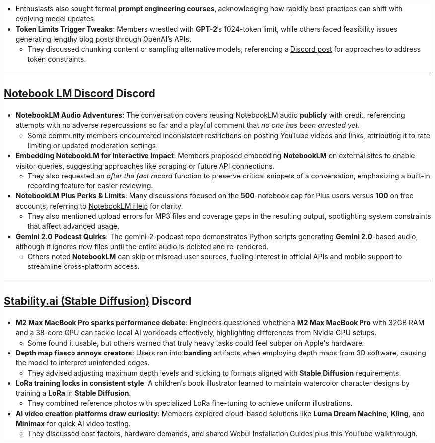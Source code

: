    - Enthusiasts also sought formal **prompt engineering courses**, acknowledging how rapidly best practices can shift with evolving model updates.
- **Token Limits Trigger Tweaks**: Members wrestled with **GPT-2**’s 1024-token limit, while others faced feasibility issues generating lengthy blog posts through OpenAI’s APIs.
   - They discussed chunking content or sampling alternative models, referencing a [Discord post](https://discordapp.com/channels/974519864045756446/1315696747279810711/1323428129083097158) for approaches to address token constraints.



---



## [Notebook LM Discord](https://discord.com/channels/1124402182171672732) Discord

- **NotebookLM Audio Adventures**: The conversation covers reusing NotebookLM audio **publicly** with credit, referencing attempts with no adverse repercussions so far and a playful comment that *no one has been arrested yet.*
   - Some community members encountered inconsistent restrictions on posting [YouTube videos](https://www.youtube.com/watch?v=4rdXYdMmrFg) and [links](https://youtu.be/ubA36TeoyM4), attributing it to rate limiting or updated moderation settings.
- **Embedding NotebookLM for Interactive Impact**: Members proposed embedding **NotebookLM** on external sites to enable visitor queries, suggesting approaches like scraping or future API connections.
   - They also requested an *after the fact record* function to preserve critical snippets of a conversation, emphasizing a built-in recording feature for easier reviewing.
- **NotebookLM Plus Perks & Limits**: Many discussions focused on the **500**-notebook cap for Plus users versus **100** on free accounts, referring to [NotebookLM Help](https://support.google.com/notebooklm/answer/15678219) for clarity.
   - They also mentioned upload errors for MP3 files and coverage gaps in the resulting output, spotlighting system constraints that affect advanced usage.
- **Gemini 2.0 Podcast Quirks**: The [gemini-2-podcast repo](https://github.com/agituts/gemini-2-podcast) demonstrates Python scripts generating **Gemini 2.0**-based audio, although it ignores new files until the entire audio is deleted and re-rendered.
   - Others noted **NotebookLM** can skip or misread user sources, fueling interest in official APIs and mobile support to streamline cross-platform access.



---



## [Stability.ai (Stable Diffusion)](https://discord.com/channels/1002292111942635562) Discord

- **M2 Max MacBook Pro sparks performance debate**: Engineers questioned whether a **M2 Max MacBook Pro** with 32GB RAM and a 38-core GPU can tackle local AI workloads effectively, highlighting differences from Nvidia GPU setups.
   - Some found it usable, but others warned that truly heavy tasks could feel subpar on Apple's hardware.
- **Depth map fiasco annoys creators**: Users ran into **banding** artifacts when employing depth maps from 3D software, causing the model to interpret unintended edges.
   - They advised adjusting maximum depth levels and sticking to formats aligned with **Stable Diffusion** requirements.
- **LoRa training locks in consistent style**: A children’s book illustrator learned to maintain watercolor character designs by training a **LoRa** in **Stable Diffusion**.
   - They combined reference photos with specialized LoRa fine-tuning to achieve uniform illustrations.
- **AI video creation platforms draw curiosity**: Members explored cloud-based solutions like **Luma Dream Machine**, **Kling**, and **Minimax** for quick AI video testing.
   - They discussed cost factors, hardware demands, and shared [Webui Installation Guides](https://github.com/CS1o/Stable-Diffusion-Info/wiki/Webui-Installation-Guides) plus [this YouTube walkthrough](https://www.youtube.com/watch?v=vY4QwnR4R2M).